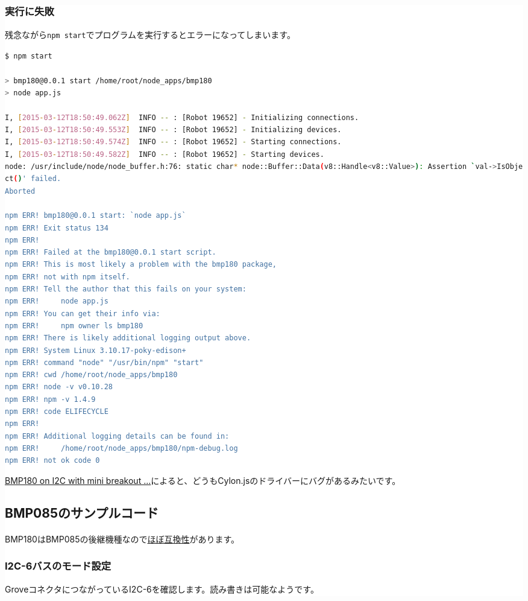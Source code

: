 ### 実行に失敗

残念ながら`npm start`でプログラムを実行するとエラーになってしまいます。

``` bash
$ npm start

> bmp180@0.0.1 start /home/root/node_apps/bmp180
> node app.js

I, [2015-03-12T18:50:49.062Z]  INFO -- : [Robot 19652] - Initializing connections.
I, [2015-03-12T18:50:49.553Z]  INFO -- : [Robot 19652] - Initializing devices.
I, [2015-03-12T18:50:49.574Z]  INFO -- : [Robot 19652] - Starting connections.
I, [2015-03-12T18:50:49.582Z]  INFO -- : [Robot 19652] - Starting devices.
node: /usr/include/node/node_buffer.h:76: static char* node::Buffer::Data(v8::Handle<v8::Value>): Assertion `val->IsObject()' failed.
Aborted

npm ERR! bmp180@0.0.1 start: `node app.js`
npm ERR! Exit status 134
npm ERR!
npm ERR! Failed at the bmp180@0.0.1 start script.
npm ERR! This is most likely a problem with the bmp180 package,
npm ERR! not with npm itself.
npm ERR! Tell the author that this fails on your system:
npm ERR!     node app.js
npm ERR! You can get their info via:
npm ERR!     npm owner ls bmp180
npm ERR! There is likely additional logging output above.
npm ERR! System Linux 3.10.17-poky-edison+
npm ERR! command "node" "/usr/bin/npm" "start"
npm ERR! cwd /home/root/node_apps/bmp180
npm ERR! node -v v0.10.28
npm ERR! npm -v 1.4.9
npm ERR! code ELIFECYCLE
npm ERR!
npm ERR! Additional logging details can be found in:
npm ERR!     /home/root/node_apps/bmp180/npm-debug.log
npm ERR! not ok code 0
```

[BMP180 on I2C with mini breakout ...](https://communities.intel.com/thread/56455)によると、どうもCylon.jsのドライバーにバグがあるみたいです。


## BMP085のサンプルコード

BMP180はBMP085の後継機種なので[ほぼ互換性](https://www.sparkfun.com/products/11824)があります。

### I2C-6バスのモード設定

GroveコネクタにつながっているI2C-6を確認します。読み書きは可能なようです。
